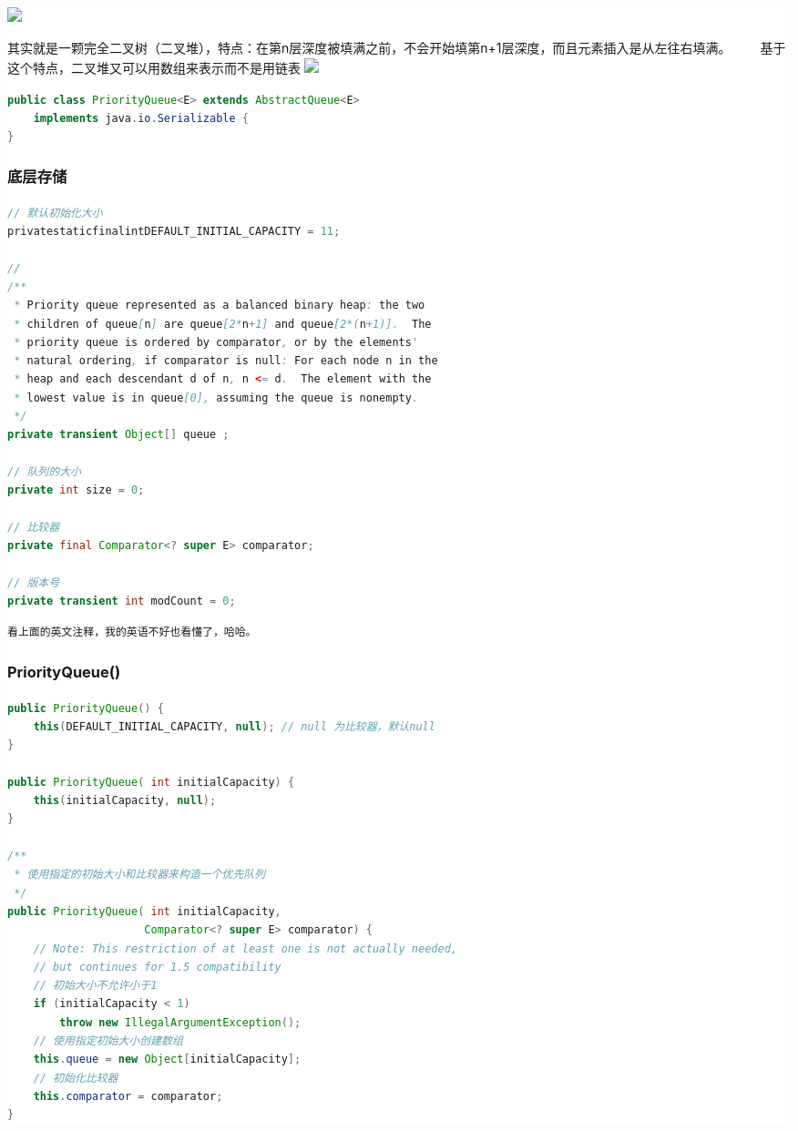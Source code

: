 ![](https://images2015.cnblogs.com/blog/681047/201601/681047-20160112230832772-926096882.jpg)

其实就是一颗完全二叉树（二叉堆），特点：在第n层深度被填满之前，不会开始填第n+1层深度，而且元素插入是从左往右填满。
　　基于这个特点，二叉堆又可以用数组来表示而不是用链表
![](https://images2015.cnblogs.com/blog/681047/201601/681047-20160112230911382-1962173843.jpg)
```java
public class PriorityQueue<E> extends AbstractQueue<E>
    implements java.io.Serializable {
}
```
### 底层存储
```java
// 默认初始化大小 
privatestaticfinalintDEFAULT_INITIAL_CAPACITY = 11;

//  
/**
 * Priority queue represented as a balanced binary heap: the two
 * children of queue[n] are queue[2*n+1] and queue[2*(n+1)].  The
 * priority queue is ordered by comparator, or by the elements'
 * natural ordering, if comparator is null: For each node n in the
 * heap and each descendant d of n, n <= d.  The element with the
 * lowest value is in queue[0], assuming the queue is nonempty.
 */
private transient Object[] queue ;

// 队列的大小
private int size = 0;

// 比较器
private final Comparator<? super E> comparator;

// 版本号
private transient int modCount = 0;
```
`看上面的英文注释，我的英语不好也看懂了，哈哈。`


###  PriorityQueue()
```java
public PriorityQueue() {
    this(DEFAULT_INITIAL_CAPACITY, null); // null 为比较器，默认null
}

public PriorityQueue( int initialCapacity) {
    this(initialCapacity, null);
}

/**
 * 使用指定的初始大小和比较器来构造一个优先队列
 */
public PriorityQueue( int initialCapacity,
                     Comparator<? super E> comparator) {
    // Note: This restriction of at least one is not actually needed,
    // but continues for 1.5 compatibility
    // 初始大小不允许小于1
    if (initialCapacity < 1)
        throw new IllegalArgumentException();
    // 使用指定初始大小创建数组
    this.queue = new Object[initialCapacity];
    // 初始化比较器
    this.comparator = comparator;
}
```